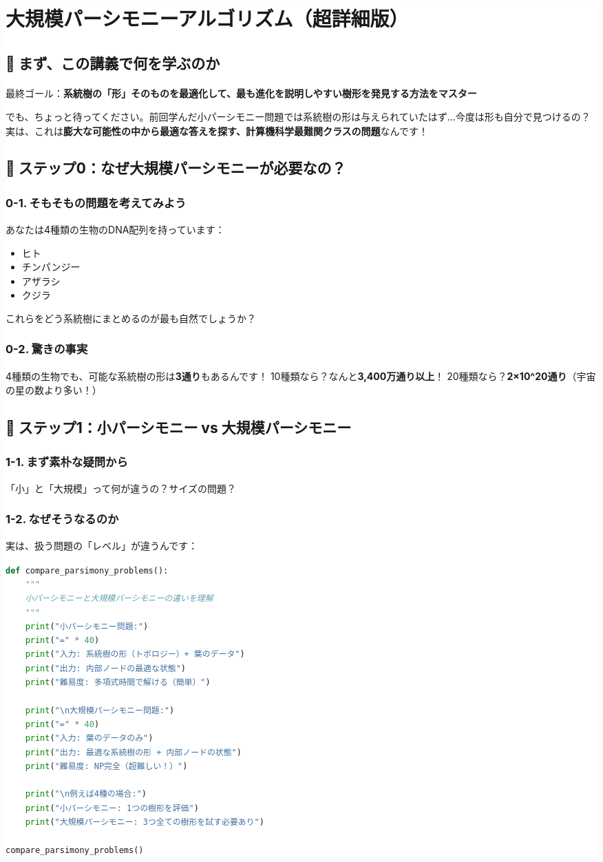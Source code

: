 # 大規模パーシモニーアルゴリズム（超詳細版）

## 🎯 まず、この講義で何を学ぶのか

最終ゴール：**系統樹の「形」そのものを最適化して、最も進化を説明しやすい樹形を発見する方法をマスター**

でも、ちょっと待ってください。前回学んだ小パーシモニー問題では系統樹の形は与えられていたはず...今度は形も自分で見つけるの？
実は、これは**膨大な可能性の中から最適な答えを探す、計算機科学最難関クラスの問題**なんです！

## 🤔 ステップ0：なぜ大規模パーシモニーが必要なの？

### 0-1. そもそもの問題を考えてみよう

あなたは4種類の生物のDNA配列を持っています：

- ヒト
- チンパンジー
- アザラシ
- クジラ

これらをどう系統樹にまとめるのが最も自然でしょうか？

### 0-2. 驚きの事実

4種類の生物でも、可能な系統樹の形は**3通り**もあるんです！
10種類なら？なんと**3,400万通り以上**！
20種類なら？**2×10^20通り**（宇宙の星の数より多い！）

## 📖 ステップ1：小パーシモニー vs 大規模パーシモニー

### 1-1. まず素朴な疑問から

「小」と「大規模」って何が違うの？サイズの問題？

### 1-2. なぜそうなるのか

実は、扱う問題の「レベル」が違うんです：

```python
def compare_parsimony_problems():
    """
    小パーシモニーと大規模パーシモニーの違いを理解
    """
    print("小パーシモニー問題:")
    print("=" * 40)
    print("入力: 系統樹の形（トポロジー）+ 葉のデータ")
    print("出力: 内部ノードの最適な状態")
    print("難易度: 多項式時間で解ける（簡単）")

    print("\n大規模パーシモニー問題:")
    print("=" * 40)
    print("入力: 葉のデータのみ")
    print("出力: 最適な系統樹の形 + 内部ノードの状態")
    print("難易度: NP完全（超難しい！）")

    print("\n例えば4種の場合:")
    print("小パーシモニー: 1つの樹形を評価")
    print("大規模パーシモニー: 3つ全ての樹形を試す必要あり")

compare_parsimony_problems()
```
